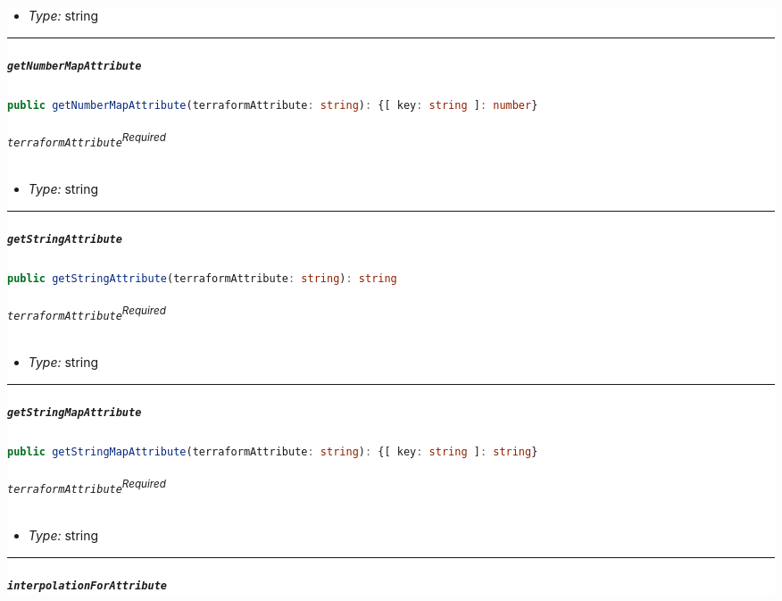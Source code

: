 - *Type:* string

---

##### `getNumberMapAttribute` <a name="getNumberMapAttribute" id="@cdktf/provider-opentelekomcloud.vbsBackupShareV2.VbsBackupShareV2.getNumberMapAttribute"></a>

```typescript
public getNumberMapAttribute(terraformAttribute: string): {[ key: string ]: number}
```

###### `terraformAttribute`<sup>Required</sup> <a name="terraformAttribute" id="@cdktf/provider-opentelekomcloud.vbsBackupShareV2.VbsBackupShareV2.getNumberMapAttribute.parameter.terraformAttribute"></a>

- *Type:* string

---

##### `getStringAttribute` <a name="getStringAttribute" id="@cdktf/provider-opentelekomcloud.vbsBackupShareV2.VbsBackupShareV2.getStringAttribute"></a>

```typescript
public getStringAttribute(terraformAttribute: string): string
```

###### `terraformAttribute`<sup>Required</sup> <a name="terraformAttribute" id="@cdktf/provider-opentelekomcloud.vbsBackupShareV2.VbsBackupShareV2.getStringAttribute.parameter.terraformAttribute"></a>

- *Type:* string

---

##### `getStringMapAttribute` <a name="getStringMapAttribute" id="@cdktf/provider-opentelekomcloud.vbsBackupShareV2.VbsBackupShareV2.getStringMapAttribute"></a>

```typescript
public getStringMapAttribute(terraformAttribute: string): {[ key: string ]: string}
```

###### `terraformAttribute`<sup>Required</sup> <a name="terraformAttribute" id="@cdktf/provider-opentelekomcloud.vbsBackupShareV2.VbsBackupShareV2.getStringMapAttribute.parameter.terraformAttribute"></a>

- *Type:* string

---

##### `interpolationForAttribute` <a name="interpolationForAttribute" id="@cdktf/provider-opentelekomcloud.vbsBackupShareV2.VbsBackupShareV2.interpolationForAttribute"></a>
